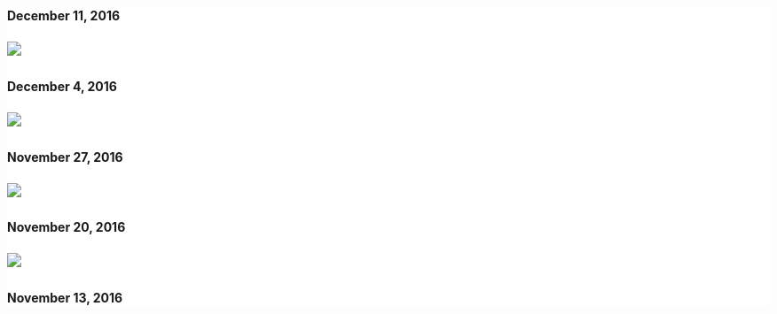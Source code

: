 </div>

<div class="name">

#### December 11, 2016

</div>

[](http://www.nytimes3xbfgragh.onion/indexes/2016/12/04/magazine/index.html)

<div class="image">

![](https://static01.graylady3jvrrxbe.onion/images/2016/12/04/magazine/04cover-type/04cover-type-sfSpan.jpg)

</div>

<div class="name">

#### December 4, 2016

</div>

[](http://www.nytimes3xbfgragh.onion/indexes/2016/11/27/magazine/index.html)

<div class="image">

![](https://static01.graylady3jvrrxbe.onion/images/2016/11/27/magazine/27cover-type/27cover-type-sfSpan.jpg)

</div>

<div class="name">

#### November 27, 2016

</div>

[](http://www.nytimes3xbfgragh.onion/indexes/2016/11/20/magazine/index.html)

<div class="image">

![](https://static01.graylady3jvrrxbe.onion/images/2016/11/20/magazine/20cover-type/20cover-type-sfSpan-v4.jpg)

</div>

<div class="name">

#### November 20, 2016

</div>

[](http://www.nytimes3xbfgragh.onion/indexes/2016/11/13/magazine/index.html)

<div class="image">

![](https://static01.graylady3jvrrxbe.onion/images/2016/11/13/magazine/13cover-type/13cover-type-sfSpan.jpg)

</div>

<div class="name">

#### November 13, 2016
